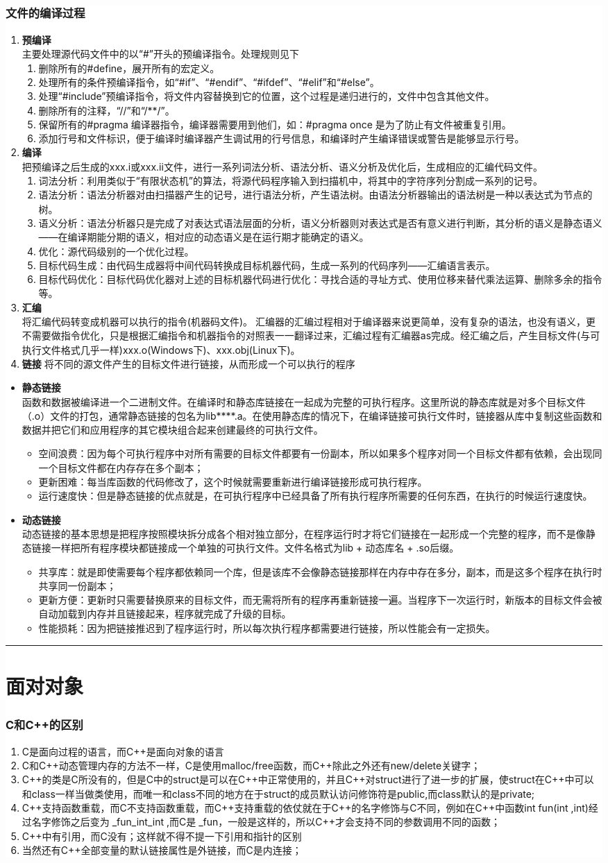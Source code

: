 ### 文件的编译过程

1. **预编译**   
主要处理源代码文件中的以“#”开头的预编译指令。处理规则见下 
    1. 删除所有的#define，展开所有的宏定义。 
    2. 处理所有的条件预编译指令，如“#if”、“#endif”、“#ifdef”、“#elif”和“#else”。 
    3. 处理“#include”预编译指令，将文件内容替换到它的位置，这个过程是递归进行的，文件中包含其他文件。 
    4. 删除所有的注释，“//”和“/**/”。 
    5. 保留所有的#pragma 编译器指令，编译器需要用到他们，如：#pragma once 是为了防止有文件被重复引用。 
    6. 添加行号和文件标识，便于编译时编译器产生调试用的行号信息，和编译时产生编译错误或警告是能够显示行号。 
2. **编译**   
把预编译之后生成的xxx.i或xxx.ii文件，进行一系列词法分析、语法分析、语义分析及优化后，生成相应的汇编代码文件。 
    1. 词法分析：利用类似于“有限状态机”的算法，将源代码程序输入到扫描机中，将其中的字符序列分割成一系列的记号。 
    2. 语法分析：语法分析器对由扫描器产生的记号，进行语法分析，产生语法树。由语法分析器输出的语法树是一种以表达式为节点的树。 
    3. 语义分析：语法分析器只是完成了对表达式语法层面的分析，语义分析器则对表达式是否有意义进行判断，其分析的语义是静态语义——在编译期能分期的语义，相对应的动态语义是在运行期才能确定的语义。 
    4. 优化：源代码级别的一个优化过程。 
    5. 目标代码生成：由代码生成器将中间代码转换成目标机器代码，生成一系列的代码序列——汇编语言表示。 
    6. 目标代码优化：目标代码优化器对上述的目标机器代码进行优化：寻找合适的寻址方式、使用位移来替代乘法运算、删除多余的指令等。 
3. **汇编**   
将汇编代码转变成机器可以执行的指令(机器码文件)。 汇编器的汇编过程相对于编译器来说更简单，没有复杂的语法，也没有语义，更不需要做指令优化，只是根据汇编指令和机器指令的对照表一一翻译过来，汇编过程有汇编器as完成。经汇编之后，产生目标文件(与可执行文件格式几乎一样)xxx.o(Windows下)、xxx.obj(Linux下)。 
4. **链接**
将不同的源文件产生的目标文件进行链接，从而形成一个可以执行的程序


* **静态链接**   
函数和数据被编译进一个二进制文件。在编译时和静态库链接在一起成为完整的可执行程序。这里所说的静态库就是对多个目标文件（.o）文件的打包，通常静态链接的包名为lib****.a。在使用静态库的情况下，在编译链接可执行文件时，链接器从库中复制这些函数和数据并把它们和应用程序的其它模块组合起来创建最终的可执行文件。 
    * 空间浪费：因为每个可执行程序中对所有需要的目标文件都要有一份副本，所以如果多个程序对同一个目标文件都有依赖，会出现同一个目标文件都在内存存在多个副本； 
    * 更新困难：每当库函数的代码修改了，这个时候就需要重新进行编译链接形成可执行程序。 
    * 运行速度快：但是静态链接的优点就是，在可执行程序中已经具备了所有执行程序所需要的任何东西，在执行的时候运行速度快。 

* **动态链接**  
动态链接的基本思想是把程序按照模块拆分成各个相对独立部分，在程序运行时才将它们链接在一起形成一个完整的程序，而不是像静态链接一样把所有程序模块都链接成一个单独的可执行文件。文件名格式为lib + 动态库名 + .so后缀。 
    * 共享库：就是即使需要每个程序都依赖同一个库，但是该库不会像静态链接那样在内存中存在多分，副本，而是这多个程序在执行时共享同一份副本； 
    * 更新方便：更新时只需要替换原来的目标文件，而无需将所有的程序再重新链接一遍。当程序下一次运行时，新版本的目标文件会被自动加载到内存并且链接起来，程序就完成了升级的目标。 
    * 性能损耗：因为把链接推迟到了程序运行时，所以每次执行程序都需要进行链接，所以性能会有一定损失。 

-----------------------------------
# 面对对象

### C和C++的区别
1. C是面向过程的语言，而C++是面向对象的语言
2. C和C++动态管理内存的方法不一样，C是使用malloc/free函数，而C++除此之外还有new/delete关键字；
3. C++的类是C所没有的，但是C中的struct是可以在C++中正常使用的，并且C++对struct进行了进一步的扩展，使struct在C++中可以和class一样当做类使用，而唯一和class不同的地方在于struct的成员默认访问修饰符是public,而class默认的是private;
4. C++支持函数重载，而C不支持函数重载，而C++支持重载的依仗就在于C++的名字修饰与C不同，例如在C++中函数int fun(int ,int)经过名字修饰之后变为 _fun_int_int ,而C是 _fun，一般是这样的，所以C++才会支持不同的参数调用不同的函数；
5. C++中有引用，而C没有；这样就不得不提一下引用和指针的区别
6. 当然还有C++全部变量的默认链接属性是外链接，而C是内连接；